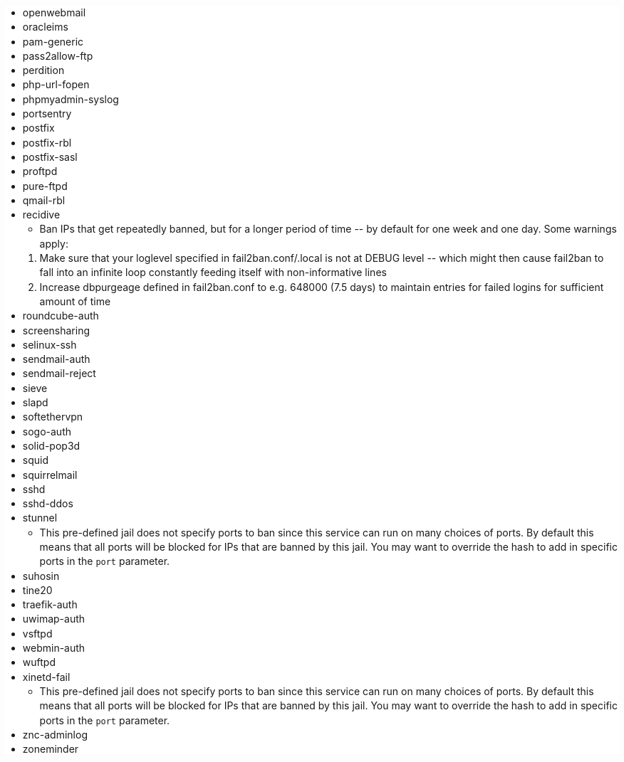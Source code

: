 * openwebmail
* oracleims
* pam-generic
* pass2allow-ftp
* perdition
* php-url-fopen
* phpmyadmin-syslog
* portsentry
* postfix
* postfix-rbl
* postfix-sasl
* proftpd
* pure-ftpd
* qmail-rbl
* recidive
  * Ban IPs that get repeatedly banned, but for a longer period of time -- by
    default for one week and one day. Some warnings apply:
  1. Make sure that your loglevel specified in fail2ban.conf/.local
     is not at DEBUG level -- which might then cause fail2ban to fall into
     an infinite loop constantly feeding itself with non-informative lines
  2. Increase dbpurgeage defined in fail2ban.conf to e.g. 648000 (7.5 days)
     to maintain entries for failed logins for sufficient amount of time
* roundcube-auth
* screensharing
* selinux-ssh
* sendmail-auth
* sendmail-reject
* sieve
* slapd
* softethervpn
* sogo-auth
* solid-pop3d
* squid
* squirrelmail
* sshd
* sshd-ddos
* stunnel
  * This pre-defined jail does not specify ports to ban since this service can
    run on many choices of ports. By default this means that all ports will be
    blocked for IPs that are banned by this jail. You may want to override the
    hash to add in specific ports in the `port` parameter.
* suhosin
* tine20
* traefik-auth
* uwimap-auth
* vsftpd
* webmin-auth
* wuftpd
* xinetd-fail
  * This pre-defined jail does not specify ports to ban since this service can
    run on many choices of ports. By default this means that all ports will be
    blocked for IPs that are banned by this jail. You may want to override the
    hash to add in specific ports in the `port` parameter.
* znc-adminlog
* zoneminder
